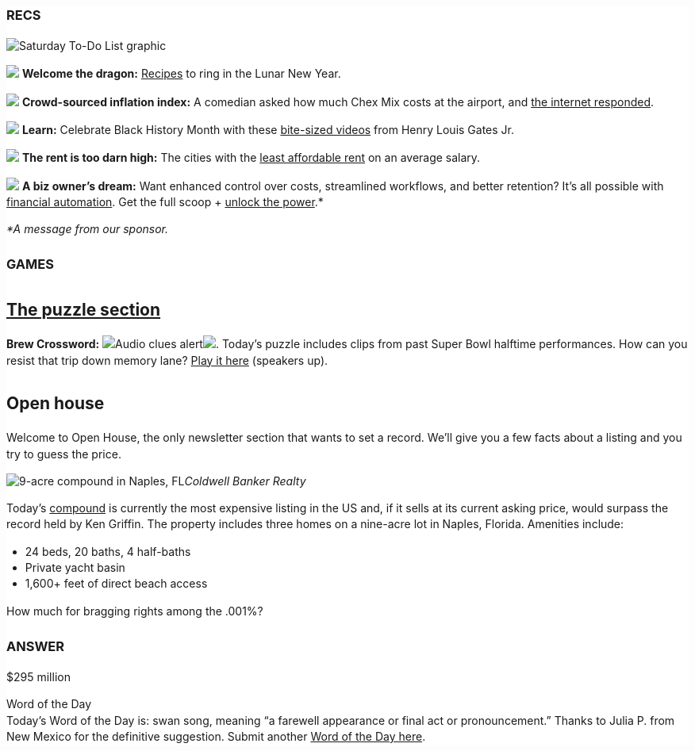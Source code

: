 ### RECS

![Saturday To-Do List graphic](https://proxy-prod.omnivore-image-cache.app/670x0,sTrCrQutJr4_WFqc9QbY48cEkzv-zdohqDCGK98gDgiA/https://cdn.sanity.io/images/bl383u0v/production/59bb3838ece6fcf20d3f93dc6757deed4eb8d4cf-1500x375.png?w=668&q=70&auto=format) 

![](https://proxy-prod.omnivore-image-cache.app/18x0,sQnALPB3TejIegB5WAID2Do63LSBq7IbmIYPLagiQWaY/https://em-content.zobj.net/thumbs/120/apple/237/white-heavy-check-mark_2705.png) **Welcome the dragon:** [Recipes](https://links.morningbrew.com/c/h8R?mblid=d0541dbebfe6&mbcid=34303345.3390828&mid=1f4660240f65a00f40c621ae6f9ce93a) to ring in the Lunar New Year.

![](https://proxy-prod.omnivore-image-cache.app/18x0,sQnALPB3TejIegB5WAID2Do63LSBq7IbmIYPLagiQWaY/https://em-content.zobj.net/thumbs/120/apple/237/white-heavy-check-mark_2705.png) **Crowd-sourced inflation index:** A comedian asked how much Chex Mix costs at the airport, and [the internet responded](https://links.morningbrew.com/c/h8S?mblid=5e29ec59405c&mbcid=34303345.3390828&mid=1f4660240f65a00f40c621ae6f9ce93a).

![](https://proxy-prod.omnivore-image-cache.app/18x0,sQnALPB3TejIegB5WAID2Do63LSBq7IbmIYPLagiQWaY/https://em-content.zobj.net/thumbs/120/apple/237/white-heavy-check-mark_2705.png) **Learn:** Celebrate Black History Month with these [bite-sized videos](https://links.morningbrew.com/c/h8T?mblid=ca7d56337e71&mbcid=34303345.3390828&mid=1f4660240f65a00f40c621ae6f9ce93a) from Henry Louis Gates Jr.

![](https://proxy-prod.omnivore-image-cache.app/18x0,sQnALPB3TejIegB5WAID2Do63LSBq7IbmIYPLagiQWaY/https://em-content.zobj.net/thumbs/120/apple/237/white-heavy-check-mark_2705.png) **The rent is too darn high:** The cities with the [least affordable rent](https://links.morningbrew.com/c/h8U?mblid=0114189a5e21&mbcid=34303345.3390828&mid=1f4660240f65a00f40c621ae6f9ce93a) on an average salary.

![](https://proxy-prod.omnivore-image-cache.app/18x0,sQnALPB3TejIegB5WAID2Do63LSBq7IbmIYPLagiQWaY/https://em-content.zobj.net/thumbs/120/apple/237/white-heavy-check-mark_2705.png) **A biz owner’s dream:** Want enhanced control over costs, streamlined workflows, and better retention? It’s all possible with [financial automation](https://links.morningbrew.com/c/h8d?mblid=944799842be7&mbcid=34303345.3390828&mid=1f4660240f65a00f40c621ae6f9ce93a). Get the full scoop + [unlock the power](https://links.morningbrew.com/c/h8d?mblid=a3f2767897e0&mbcid=34303345.3390828&mid=1f4660240f65a00f40c621ae6f9ce93a).\*

_\*A message from our sponsor._

### GAMES

## [ The puzzle section ](#) 

**Brew Crossword:** ![](https://proxy-prod.omnivore-image-cache.app/18x0,sCs_Vc6UBCSyAGc5BC_mHpqetuK7DjJgCyQNLdKi7YLQ/https://em-content.zobj.net/thumbs/120/apple/237/police-cars-revolving-light_1f6a8.png)Audio clues alert![](https://proxy-prod.omnivore-image-cache.app/18x0,sCs_Vc6UBCSyAGc5BC_mHpqetuK7DjJgCyQNLdKi7YLQ/https://em-content.zobj.net/thumbs/120/apple/237/police-cars-revolving-light_1f6a8.png). Today’s puzzle includes clips from past Super Bowl halftime performances. How can you resist that trip down memory lane? [Play it here](https://links.morningbrew.com/c/h8V?mblid=74af48aadb71&mbcid=34303345.3390828&mid=1f4660240f65a00f40c621ae6f9ce93a) (speakers up).

## Open house

Welcome to Open House, the only newsletter section that wants to set a record. We’ll give you a few facts about a listing and you try to guess the price.

![9-acre compound in Naples, FL](https://proxy-prod.omnivore-image-cache.app/0x0,sThNUElqBHUo83EJLu3-tsGOP5iYrAS4wh0VMrGrqyLo/https://storage.morningbrew.com/gif/2024-02-09/image-1f603e8428bd05207004ed13c5e8b458d1d0d6fe-1014x671-gif/florida.gif)_Coldwell Banker Realty_

Today’s [compound](https://links.morningbrew.com/c/h8W?mblid=d6262ecd81b0&mbcid=34303345.3390828&mid=1f4660240f65a00f40c621ae6f9ce93a) is currently the most expensive listing in the US and, if it sells at its current asking price, would surpass the record held by Ken Griffin. The property includes three homes on a nine-acre lot in Naples, Florida. Amenities include:

* 24 beds, 20 baths, 4 half-baths
* Private yacht basin
* 1,600+ feet of direct beach access

How much for bragging rights among the .001%?

### ANSWER

$295 million

Word of the Day  
Today’s Word of the Day is: swan song, meaning “a farewell appearance or final act or pronouncement.” Thanks to Julia P. from New Mexico for the definitive suggestion. Submit another [Word of the Day here](https://links.morningbrew.com/c/aVn?mblid=f2e1bcd78513&mbcid=34303345.3390828&mid=1f4660240f65a00f40c621ae6f9ce93a).
